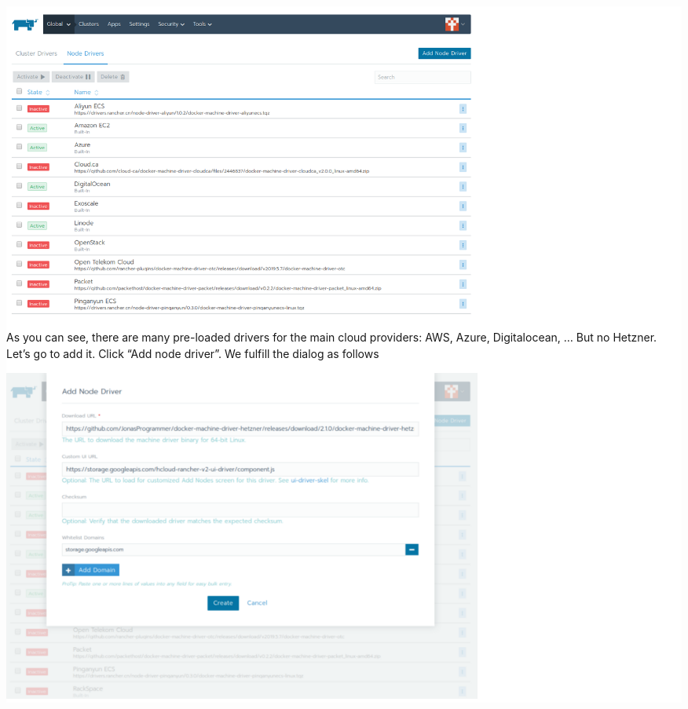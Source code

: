 <img src="pictures/ranchier-prod-ui-add-node-driver.png" width="600">
  
As you can see, there are many pre-loaded drivers for the main cloud providers: AWS, Azure, Digitalocean, …
But no Hetzner. Let’s go to add it. Click “Add node driver”.
We fulfill the dialog as follows
  
<img src="pictures/ranchier-prod-ui-add-node-driver-dialog.png" width="600">
